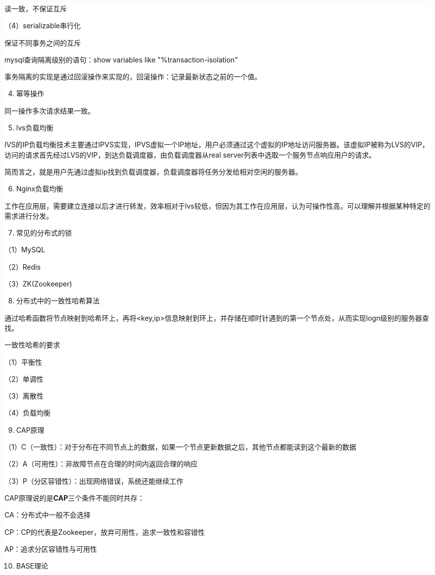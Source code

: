 读一致，不保证互斥

（4）serializable串⾏化 

保证不同事务之间的互斥 

mysql查询隔离级别的语句：show variables like "%transaction-isolation"

事务隔离的实现是通过回滚操作来实现的，回滚操作：记录最新状态之前的一个值。

4. 幂等操作

同一操作多次请求结果一致。

5. lvs负载均衡

IVS的IP负载均衡技术主要通过IPVS实现，IPVS虚拟⼀个IP地址，⽤户必须通过这个虚拟的IP地址访问服务器。该虚拟IP被称为LVS的VIP，访问的请求⾸先经过LVS的VIP，到达负载调度器，由负载调度器从real server列表中选取⼀个服务节点响应⽤户的请求。

简而言之，就是用户先通过虚拟ip找到负载调度器，负载调度器将任务分发给相对空闲的服务器。

6. Nginx负载均衡

工作在应用层，需要建立连接以后才进行转发，效率相对于lvs较低，但因为其工作在应用层，认为可操作性高，可以理解并根据某种特定的需求进行分发。

7. 常见的分布式的锁

（1）MySQL

（2）Redis

（3）ZK(Zookeeper)

8. 分布式中的一致性哈希算法

通过哈希函数将节点映射到哈希环上，再将<key,ip>信息映射到环上，并存储在顺时针遇到的第一个节点处，从而实现logn级别的服务器查找。

一致性哈希的要求

（1）平衡性

（2）单调性

（3）离散性

（4）负载均衡

9. CAP原理

（1）C（⼀致性）：对于分布在不同节点上的数据，如果⼀个节点更新数据之后，其他节点都能读到这个最新的数据

（2）A（可⽤性）：⾮故障节点在合理的时间内返回合理的响应 

（3）P（分区容错性）：出现⽹络错误，系统还能继续⼯作 

CAP原理说的是**CAP**三个条件不能同时共存：

CA：分布式中⼀般不会选择

CP：CP的代表是Zookeeper，放弃可⽤性，追求⼀致性和容错性

AP：追求分区容错性与可⽤性 

10. BASE理论
